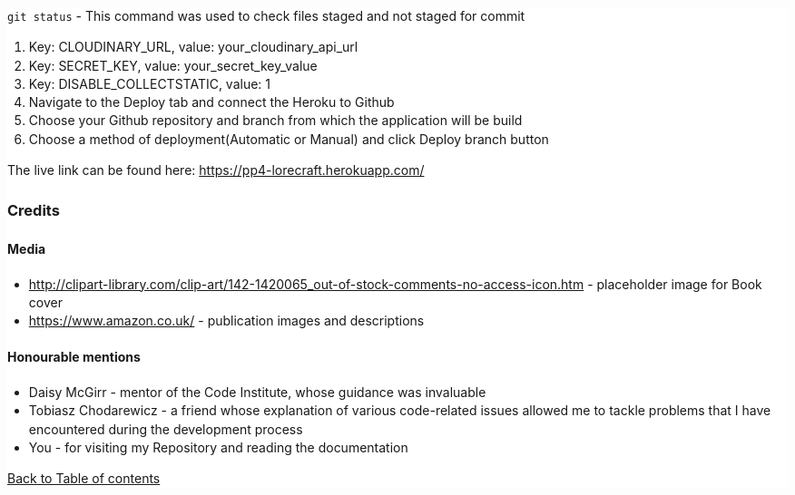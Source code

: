 ```git status``` - This command was used to check files staged and not staged for commit
1. Key: CLOUDINARY_URL, value: your_cloudinary_api_url
1. Key: SECRET_KEY, value: your_secret_key_value
1. Key: DISABLE_COLLECTSTATIC, value: 1
1. Navigate to the Deploy tab and connect the Heroku to Github
1. Choose your Github repository and branch from which the application will be build
1. Choose a method of deployment(Automatic or Manual) and click Deploy branch button

The live link can be found here: https://pp4-lorecraft.herokuapp.com/

### Credits

#### Media 
* http://clipart-library.com/clip-art/142-1420065_out-of-stock-comments-no-access-icon.htm - placeholder image for Book cover
* https://www.amazon.co.uk/ - publication images and descriptions
#### Honourable mentions
* Daisy McGirr - mentor of the Code Institute, whose guidance was invaluable 
* Tobiasz Chodarewicz - a friend whose explanation of various code-related issues allowed me to tackle problems that I have encountered during the development process
* You - for visiting my Repository and reading the documentation

[Back to Table of contents](#table-of-contents)
